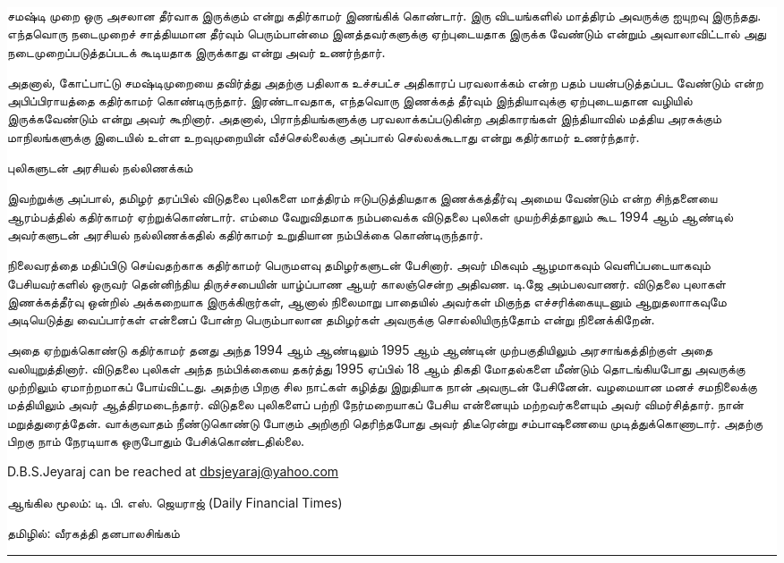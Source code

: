 சமஷ்டி முறை ஒரு அசலான தீர்வாக இருக்கும் என்று கதிர்காமர் இணங்கிக் கொண்டார்.  இரு விடயங்களில் மாத்திரம் அவருக்கு ஐயுறவு இருந்தது. எந்தவொரு நடைமுறைச் சாத்தியமான தீர்வும் பெரும்பான்மை இனத்தவர்களுக்கு ஏற்புடையதாக இருக்க வேண்டும் என்றும் அவாலாவிட்டால் அது நடைமுறைப்படுத்தப்படக் கூடியதாக இருக்காது என்று அவர் உணர்ந்தார்.

அதனால், கோட்பாட்டு சமஷ்டிமுறையை தவிர்த்து அதற்கு பதிலாக உச்சபட்ச அதிகாரப் பரவலாக்கம் என்ற பதம் பயன்படுத்தப்பட வேண்டும் என்ற அபிப்பிராயத்தை கதிர்காமர் கொண்டிருந்தார். இரண்டாவதாக, எந்தவொரு இணக்கத் தீர்வும் இந்தியாவுக்கு ஏற்புடையதான வழியில் இருக்கவேண்டும் என்று அவர் கூறினார். அதனால், பிராந்தியங்களுக்கு பரவலாக்கப்படுகின்ற அதிகாரங்கள் இந்தியாவில் மத்திய அரசுக்கும் மாநிலங்களுக்கு இடையில் உள்ள உறவுமுறையின் வீச்செல்லைக்கு அப்பால் செல்லக்கூடாது என்று கதிர்காமர் உணர்ந்தார்.

புலிகளுடன் அரசியல் நல்லிணக்கம்

இவற்றுக்கு அப்பால், தமிழர் தரப்பில் விடுதலை புலிகளை மாத்திரம் ஈடுபடுத்தியதாக இணக்கத்தீர்வு அமைய வேண்டும் என்ற சிந்தனையை ஆரம்பத்தில் கதிர்காமர் ஏற்றுக்கொண்டார். எம்மை வேறுவிதமாக நம்பவைக்க விடுதலை புலிகள் முயற்சித்தாலும் கூட 1994 ஆம் ஆண்டில் அவர்களுடன் அரசியல் நல்லிணக்கதில் கதிர்காமர் உறுதியான நம்பிக்கை கொண்டிருந்தார்.

நிலைவரத்தை மதிப்பிடு செய்வதற்காக கதிர்காமர் பெருமளவு தமிழர்களுடன் பேசினார். அவர் மிகவும் ஆழமாகவும்  வெளிப்படையாகவும் பேசியவர்களில் ஒருவர் தென்னிந்திய திருச்சபையின் யாழ்ப்பாண ஆயர் காலஞ்சென்ற அதிவண. டி.ஜே  அம்பலவாணர். விடுதலை புலாகள் இணக்கத்தீர்வு ஒன்றில் அக்கறையாக இருக்கிறார்கள்,  ஆனால்  நிலைமாறு பாதையில்  அவர்கள் மிகுந்த எச்சரிக்கையுடனும் ஆறுதலாாகவுமே அடியெடுத்து வைப்பார்கள் என்னைப் போன்ற பெரும்பாலான தமிழர்கள் அவருக்கு சொல்லியிருந்தோம் என்று நினைக்கிறேன்.

அதை ஏற்றுக்கொண்டு கதிர்காமர் தனது அந்த  1994 ஆம் ஆண்டிலும் 1995 ஆம் ஆண்டின் முற்பகுதியிலும் அரசாங்கத்திற்குள்  அதை வலியுறுத்தினார். விடுதலை புலிகள் அந்த நம்பிக்கையை தகர்த்து 1995 ஏப்பில் 18 ஆம் திகதி   மோதல்களை மீண்டும் தொடங்கியபோது அவருக்கு முற்றிலும் ஏமாற்றமாகப் போய்விட்டது. அதற்கு பிறகு சில நாட்கள் கழித்து இறுதியாக நான் அவருடன் பேசினேன். வழமையான மனச் சமநிலைக்கு மத்தியிலும் அவர் ஆத்திரமடைந்தார்.  விடுதலை புலிகளைப் பற்றி நேர்மறையாகப் பேசிய என்னையும் மற்றவர்களையும் அவர் விமர்சித்தார். நான் மறுத்துரைத்தேன். வாக்குவாதம் நீண்டுகொண்டு போகும் அறிகுறி தெரிந்தபோது அவர் திடீரென்று சம்பாஷணையை முடித்துக்கொணாடார். அதற்கு பிறகு நாம் நேரடியாக ஒருபோதும் பேசிக்கொண்டதில்லை.

D.B.S.Jeyaraj can be reached at dbsjeyaraj@yahoo.com

ஆங்கில மூலம்: டி. பி. எஸ். ஜெயராஜ் (Daily Financial Times)

தமிழில்: வீரகத்தி தனபாலசிங்கம்

************************************************************************************************

